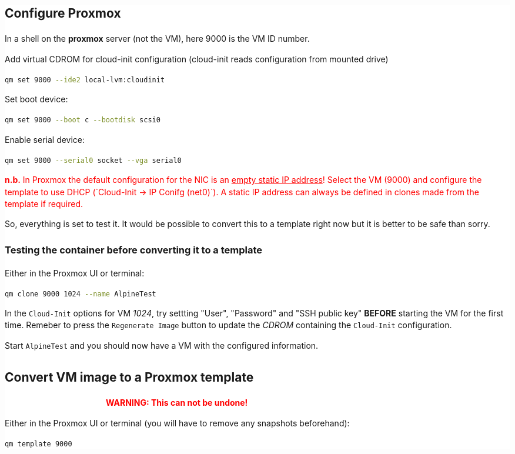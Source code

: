 ## Configure Proxmox
In a shell on the **proxmox** server (not the VM), here 9000 is the VM ID number.

Add virtual CDROM for cloud-init configuration (cloud-init reads configuration from mounted drive)
```sh
qm set 9000 --ide2 local-lvm:cloudinit
```

Set boot device:
```sh
qm set 9000 --boot c --bootdisk scsi0
```

Enable serial device:
```sh
qm set 9000 --serial0 socket --vga serial0
```

<div style="color:red;">
<div style="font-weight:bold;display:inline-block;">n.b.</div> In Proxmox the default configuration for the NIC is an <div style="display:inline-block;text-decoration:underline;">empty static IP address</div>! Select the VM (9000) and configure the template to use DHCP (`Cloud-Init -> IP Conifg (net0)`). A static IP address can always be defined in clones made from the template if required.
</div>

So, everything is set to test it. It would be possible to convert this to a template right now but it is better to be safe than sorry.

<div style="page-break-after: always;"></div>

### Testing the container before converting it to a template

Either in the Proxmox UI or terminal:

```sh
qm clone 9000 1024 --name AlpineTest
```


In the `Cloud-Init` options for VM *1024*, try settting "User", "Password" and "SSH public key" **BEFORE** starting the VM for the first time. Remeber to press the  `Regenerate Image` button to update the *CDROM* containing the `Cloud-Init` configuration.

Start `AlpineTest` and you should now have a VM with the configured information.

## Convert VM image to a Proxmox template
<div style="color:red;font-weight:bold;display:inline-block; margin-left: 20%;">WARNING: This can not be undone!</div>

Either in the Proxmox UI or terminal (you will have to remove any snapshots beforehand):

```sh
qm template 9000
```

<div style="page-break-after: always;"></div>
